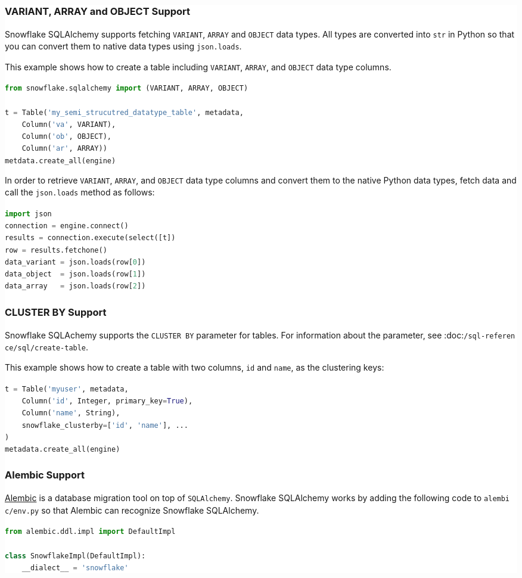 ### VARIANT, ARRAY and OBJECT Support

Snowflake SQLAlchemy supports fetching `VARIANT`, `ARRAY` and `OBJECT` data types. All types are converted into `str` in Python so that you can convert them to native data types using `json.loads`.

This example shows how to create a table including `VARIANT`, `ARRAY`, and `OBJECT` data type columns.

```python
from snowflake.sqlalchemy import (VARIANT, ARRAY, OBJECT)

t = Table('my_semi_strucutred_datatype_table', metadata,
    Column('va', VARIANT),
    Column('ob', OBJECT),
    Column('ar', ARRAY))
metdata.create_all(engine)
```

In order to retrieve `VARIANT`, `ARRAY`, and `OBJECT` data type columns and convert them to the native Python data types, fetch data and call the `json.loads` method as follows:

```python
import json
connection = engine.connect()
results = connection.execute(select([t])
row = results.fetchone()
data_variant = json.loads(row[0])
data_object  = json.loads(row[1])
data_array   = json.loads(row[2])
```

### CLUSTER BY Support

Snowflake SQLAchemy supports the `CLUSTER BY` parameter for tables. For information about the parameter, see :doc:`/sql-reference/sql/create-table`.

This example shows how to create a table with two columns, `id` and `name`, as the clustering keys:

```python
t = Table('myuser', metadata,
    Column('id', Integer, primary_key=True),
    Column('name', String),
    snowflake_clusterby=['id', 'name'], ...
)
metadata.create_all(engine)
```

### Alembic Support

[Alembic](http://alembic.zzzcomputing.com) is a database migration tool on top of `SQLAlchemy`. Snowflake SQLAlchemy works by adding the following code to `alembic/env.py` so that Alembic can recognize Snowflake SQLAlchemy.

```python
from alembic.ddl.impl import DefaultImpl

class SnowflakeImpl(DefaultImpl):
    __dialect__ = 'snowflake'
```
